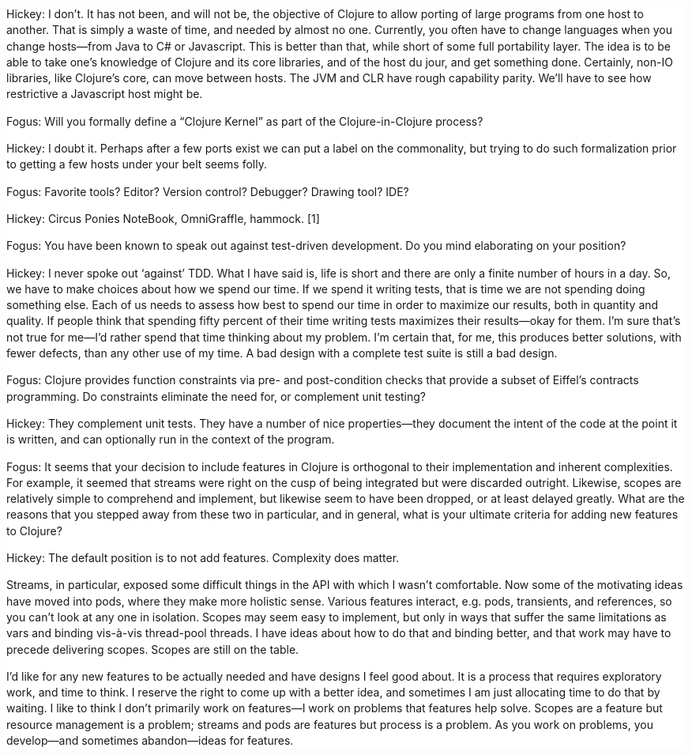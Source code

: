 Hickey: I don’t. It has not been, and will not be, the objective of Clojure to allow porting of large programs from one host to another. That is simply a waste of time, and needed by almost no one. Currently, you often have to change languages when you change hosts—from Java to C# or Javascript. This is better than that, while short of some full portability layer. The idea is to be able to take one’s knowledge of Clojure and its core libraries, and of the host du jour, and get something done. Certainly, non-IO libraries, like Clojure’s core, can move between hosts. The JVM and CLR have rough capability parity. We’ll have to see how restrictive a Javascript host might be.

Fogus: Will you formally define a “Clojure Kernel” as part of the Clojure-in-Clojure process?

Hickey: I doubt it. Perhaps after a few ports exist we can put a label on the commonality, but trying to do such formalization prior to getting a few hosts under your belt seems folly.

Fogus: Favorite tools? Editor? Version control? Debugger? Drawing tool? IDE?

Hickey: Circus Ponies NoteBook, OmniGraffle, hammock. [1]

Fogus: You have been known to speak out against test-driven development. Do you mind elaborating on your position?

Hickey: I never spoke out ‘against’ TDD. What I have said is, life is short and there are only a finite number of hours in a day. So, we have to make choices about how we spend our time. If we spend it writing tests, that is time we are not spending doing something else. Each of us needs to assess how best to spend our time in order to maximize our results, both in quantity and quality. If people think that spending fifty percent of their time writing tests maximizes their results—okay for them. I’m sure that’s not true for me—I’d rather spend that time thinking about my problem. I’m certain that, for me, this produces better solutions, with fewer defects, than any other use of my time. A bad design with a complete test suite is still a bad design.

Fogus: Clojure provides function constraints via pre- and post-condition checks that provide a subset of Eiffel’s contracts programming. Do constraints eliminate the need for, or complement unit testing?

Hickey: They complement unit tests. They have a number of nice properties—they document the intent of the code at the point it is written, and can optionally run in the context of the program.

Fogus: It seems that your decision to include features in Clojure is orthogonal to their implementation and inherent complexities. For example, it seemed that streams were right on the cusp of being integrated but were discarded outright. Likewise, scopes are relatively simple to comprehend and implement, but likewise seem to have been dropped, or at least delayed greatly. What are the reasons that you stepped away from these two in particular, and in general, what is your ultimate criteria for adding new features to Clojure?

Hickey: The default position is to not add features. Complexity does matter.

Streams, in particular, exposed some difficult things in the API with which I wasn’t comfortable. Now some of the motivating ideas have moved into pods, where they make more holistic sense. Various features interact, e.g. pods, transients, and references, so you can’t look at any one in isolation. Scopes may seem easy to implement, but only in ways that suffer the same limitations as vars and binding vis-à-vis thread-pool threads. I have ideas about how to do that and binding better, and that work may have to precede delivering scopes. Scopes are still on the table.

I’d like for any new features to be actually needed and have designs I feel good about. It is a process that requires exploratory work, and time to think. I reserve the right to come up with a better idea, and sometimes I am just allocating time to do that by waiting. I like to think I don’t primarily work on features—I work on problems that features help solve. Scopes are a feature but resource management is a problem; streams and pods are features but process is a problem. As you work on problems, you develop—and sometimes abandon—ideas for features.

